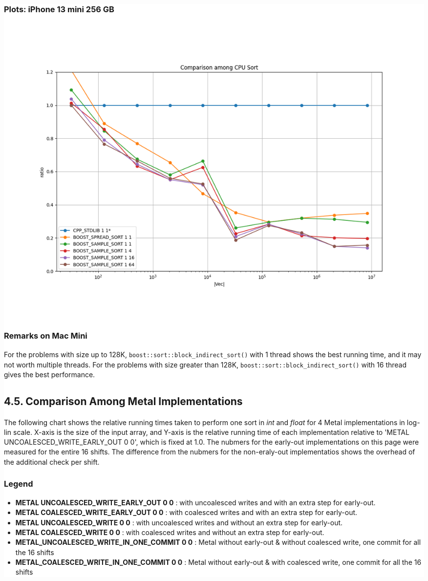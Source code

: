### Plots: iPhone 13 mini 256 GB
<a href="doc_ios/FLOAT_VECTOR_Comparison_among_CPU_Sort_relative.png"><img src="doc_ios/FLOAT_VECTOR_Comparison_among_CPU_Sort_relative.png" alt="comparison among CPU implementations" height="600"/></a>

### Remarks on Mac Mini
For the problems with size up to 128K, `boost::sort::block_indirect_sort()` with 1 thread shows the best running time, and it may not worth multiple threads.
For the problems with size greater than 128K, `boost::sort::block_indirect_sort()` with 16 thread gives the best performance.

## 4.5. Comparison Among Metal Implementations
The following chart shows the relative running times taken to perform one sort in *int* and *float* for 4 Metal implementations in log-lin scale.
X-axis is the size of the input array, and Y-axis is the relative running time of each implementation relative to 'METAL UNCOALESCED_WRITE_EARLY_OUT 0 0', which is fixed at 1.0.
The nubmers for the early-out implementations on this page were measured for the entire 16 shifts. The difference from the nubmers for the non-eraly-out implementatios shows the overhead of the additional check per shift.


### Legend

* **METAL UNCOALESCED_WRITE_EARLY_OUT 0 0** : with uncoalesced writes and with an extra step for early-out.
* **METAL COALESCED_WRITE_EARLY_OUT 0 0** :  with coalesced writes and with an extra step for early-out.
* **METAL UNCOALESCED_WRITE 0 0** : with uncoalesced writes and without an extra step for early-out.
* **METAL COALESCED_WRITE 0 0** :  with coalesced writes and without an extra step for early-out.
* **METAL_UNCOALESCED_WRITE_IN_ONE_COMMIT 0 0** : Metal without early-out & without coalesced write, one commit for all the 16 shifts
* **METAL_COALESCED_WRITE_IN_ONE_COMMIT 0 0** : Metal without early-out & with coalesced write, one commit for all the 16 shifts
